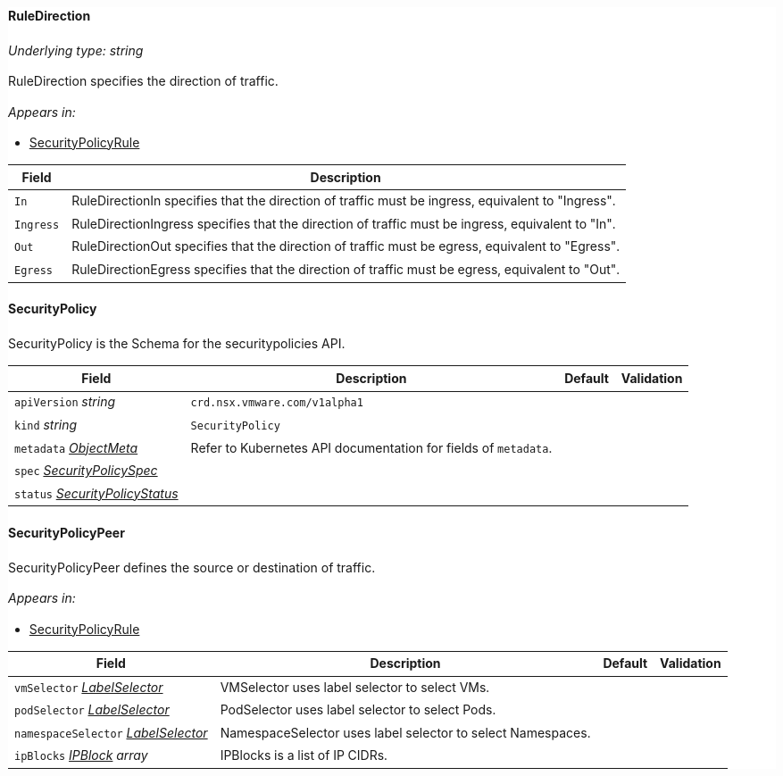 
#### RuleDirection

_Underlying type:_ _string_

RuleDirection specifies the direction of traffic.



_Appears in:_
- [SecurityPolicyRule](#securitypolicyrule)

| Field | Description |
| --- | --- |
| `In` | RuleDirectionIn specifies that the direction of traffic must be ingress, equivalent to "Ingress".<br /> |
| `Ingress` | RuleDirectionIngress specifies that the direction of traffic must be ingress, equivalent to "In".<br /> |
| `Out` | RuleDirectionOut specifies that the direction of traffic must be egress, equivalent to "Egress".<br /> |
| `Egress` | RuleDirectionEgress specifies that the direction of traffic must be egress, equivalent to "Out".<br /> |


#### SecurityPolicy



SecurityPolicy is the Schema for the securitypolicies API.





| Field | Description | Default | Validation |
| --- | --- | --- | --- |
| `apiVersion` _string_ | `crd.nsx.vmware.com/v1alpha1` | | |
| `kind` _string_ | `SecurityPolicy` | | |
| `metadata` _[ObjectMeta](https://kubernetes.io/docs/reference/generated/kubernetes-api/v1.24/#objectmeta-v1-meta)_ | Refer to Kubernetes API documentation for fields of `metadata`. |  |  |
| `spec` _[SecurityPolicySpec](#securitypolicyspec)_ |  |  |  |
| `status` _[SecurityPolicyStatus](#securitypolicystatus)_ |  |  |  |


#### SecurityPolicyPeer



SecurityPolicyPeer defines the source or destination of traffic.



_Appears in:_
- [SecurityPolicyRule](#securitypolicyrule)

| Field | Description | Default | Validation |
| --- | --- | --- | --- |
| `vmSelector` _[LabelSelector](https://kubernetes.io/docs/reference/generated/kubernetes-api/v1.24/#labelselector-v1-meta)_ | VMSelector uses label selector to select VMs. |  |  |
| `podSelector` _[LabelSelector](https://kubernetes.io/docs/reference/generated/kubernetes-api/v1.24/#labelselector-v1-meta)_ | PodSelector uses label selector to select Pods. |  |  |
| `namespaceSelector` _[LabelSelector](https://kubernetes.io/docs/reference/generated/kubernetes-api/v1.24/#labelselector-v1-meta)_ | NamespaceSelector uses label selector to select Namespaces. |  |  |
| `ipBlocks` _[IPBlock](#ipblock) array_ | IPBlocks is a list of IP CIDRs. |  |  |
